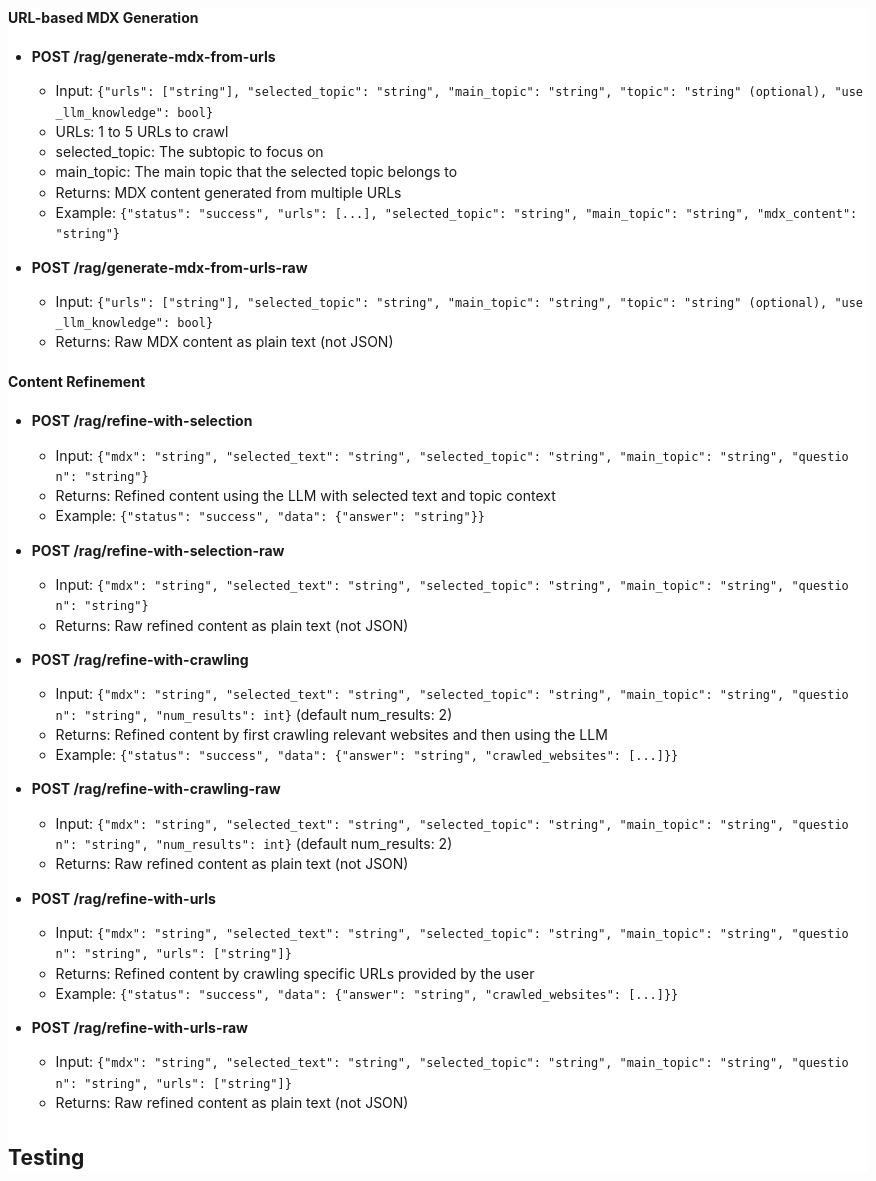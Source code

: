 #### URL-based MDX Generation

- **POST /rag/generate-mdx-from-urls**
  - Input: `{"urls": ["string"], "selected_topic": "string", "main_topic": "string", "topic": "string" (optional), "use_llm_knowledge": bool}`
  - URLs: 1 to 5 URLs to crawl
  - selected_topic: The subtopic to focus on
  - main_topic: The main topic that the selected topic belongs to
  - Returns: MDX content generated from multiple URLs
  - Example: `{"status": "success", "urls": [...], "selected_topic": "string", "main_topic": "string", "mdx_content": "string"}`

- **POST /rag/generate-mdx-from-urls-raw**
  - Input: `{"urls": ["string"], "selected_topic": "string", "main_topic": "string", "topic": "string" (optional), "use_llm_knowledge": bool}`
  - Returns: Raw MDX content as plain text (not JSON)

#### Content Refinement

- **POST /rag/refine-with-selection**
  - Input: `{"mdx": "string", "selected_text": "string", "selected_topic": "string", "main_topic": "string", "question": "string"}`
  - Returns: Refined content using the LLM with selected text and topic context
  - Example: `{"status": "success", "data": {"answer": "string"}}`

- **POST /rag/refine-with-selection-raw**
  - Input: `{"mdx": "string", "selected_text": "string", "selected_topic": "string", "main_topic": "string", "question": "string"}`
  - Returns: Raw refined content as plain text (not JSON)

- **POST /rag/refine-with-crawling**
  - Input: `{"mdx": "string", "selected_text": "string", "selected_topic": "string", "main_topic": "string", "question": "string", "num_results": int}` (default num_results: 2)
  - Returns: Refined content by first crawling relevant websites and then using the LLM
  - Example: `{"status": "success", "data": {"answer": "string", "crawled_websites": [...]}}`

- **POST /rag/refine-with-crawling-raw**
  - Input: `{"mdx": "string", "selected_text": "string", "selected_topic": "string", "main_topic": "string", "question": "string", "num_results": int}` (default num_results: 2)
  - Returns: Raw refined content as plain text (not JSON)

- **POST /rag/refine-with-urls**
  - Input: `{"mdx": "string", "selected_text": "string", "selected_topic": "string", "main_topic": "string", "question": "string", "urls": ["string"]}`
  - Returns: Refined content by crawling specific URLs provided by the user
  - Example: `{"status": "success", "data": {"answer": "string", "crawled_websites": [...]}}`

- **POST /rag/refine-with-urls-raw**
  - Input: `{"mdx": "string", "selected_text": "string", "selected_topic": "string", "main_topic": "string", "question": "string", "urls": ["string"]}`
  - Returns: Raw refined content as plain text (not JSON)



## Testing
